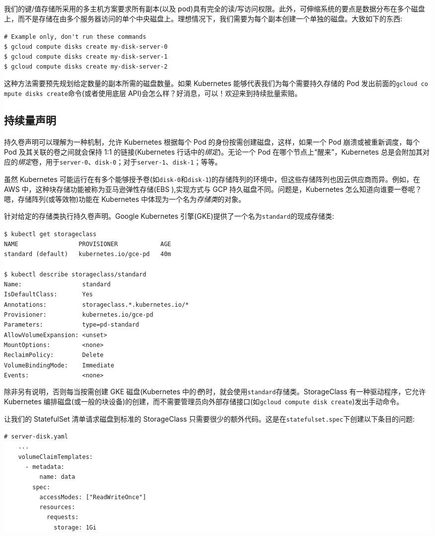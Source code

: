 我们的键/值存储所采用的多主机方案要求所有副本(以及 pod)具有完全的读/写访问权限。此外，可伸缩系统的要点是数据分布在多个磁盘上，而不是存储在由多个服务器访问的单个中央磁盘上。理想情况下，我们需要为每个副本创建一个单独的磁盘。大致如下的东西:

```
# Example only, don't run these commands
$ gcloud compute disks create my-disk-server-0
$ gcloud compute disks create my-disk-server-1
$ gcloud compute disks create my-disk-server-2

```

这种方法需要预先规划给定数量的副本所需的磁盘数量。如果 Kubernetes 能够代表我们为每个需要持久存储的 Pod 发出前面的`gcloud compute disks create`命令(或者使用底层 API)会怎么样？好消息，可以！欢迎来到持续批量索赔。

## 持续量声明

持久卷声明可以理解为一种机制，允许 Kubernetes 根据每个 Pod 的身份按需创建磁盘，这样，如果一个 Pod 崩溃或被重新调度，每个 Pod 及其关联的卷之间就会保持 1:1 的链接(Kubernetes 行话中的*绑定*)。无论一个 Pod 在哪个节点上“醒来”，Kubernetes 总是会附加其对应的*绑定*卷，用于`server-0`、`disk-0`；对于`server-1`、`disk-1`；等等。

虽然 Kubernetes 可能运行在有多个能够授予卷(如`disk-0`和`disk-1`)的存储阵列的环境中，但这些存储阵列也因云供应商而异。例如，在 AWS 中，这种块存储功能被称为亚马逊弹性存储(EBS ),实现方式与 GCP 持久磁盘不同。问题是，Kubernetes 怎么知道向谁要一卷呢？嗯，存储阵列(或等效物)功能在 Kubernetes 中体现为一个名为*存储类*的对象。

针对给定的存储类执行持久卷声明。Google Kubernetes 引擎(GKE)提供了一个名为`standard`的现成存储类:

```
$ kubectl get storageclass
NAME                 PROVISIONER            AGE
standard (default)   kubernetes.io/gce-pd   40m

$ kubectl describe storageclass/standard
Name:                 standard
IsDefaultClass:       Yes
Annotations:          storageclass.*.kubernetes.io/*
Provisioner:          kubernetes.io/gce-pd
Parameters:           type=pd-standard
AllowVolumeExpansion: <unset>
MountOptions:         <none>
ReclaimPolicy:        Delete
VolumeBindingMode:    Immediate
Events:               <none>

```

除非另有说明，否则每当按需创建 GKE 磁盘(Kubernetes 中的*卷*)时，就会使用`standard`存储类。StorageClass 有一种驱动程序，它允许 Kubernetes 编排磁盘(或一般的块设备)的创建，而不需要管理员向外部存储接口(如`gcloud compute disk create`)发出手动命令。

让我们的 StatefulSet 清单请求磁盘到标准的 StorageClass 只需要很少的额外代码。这是在`statefulset.spec`下创建以下条目的问题:

```
# server-disk.yaml
    ...
    volumeClaimTemplates:
      - metadata:
          name: data
        spec:
          accessModes: ["ReadWriteOnce"]
          resources:
            requests:
              storage: 1Gi

```
